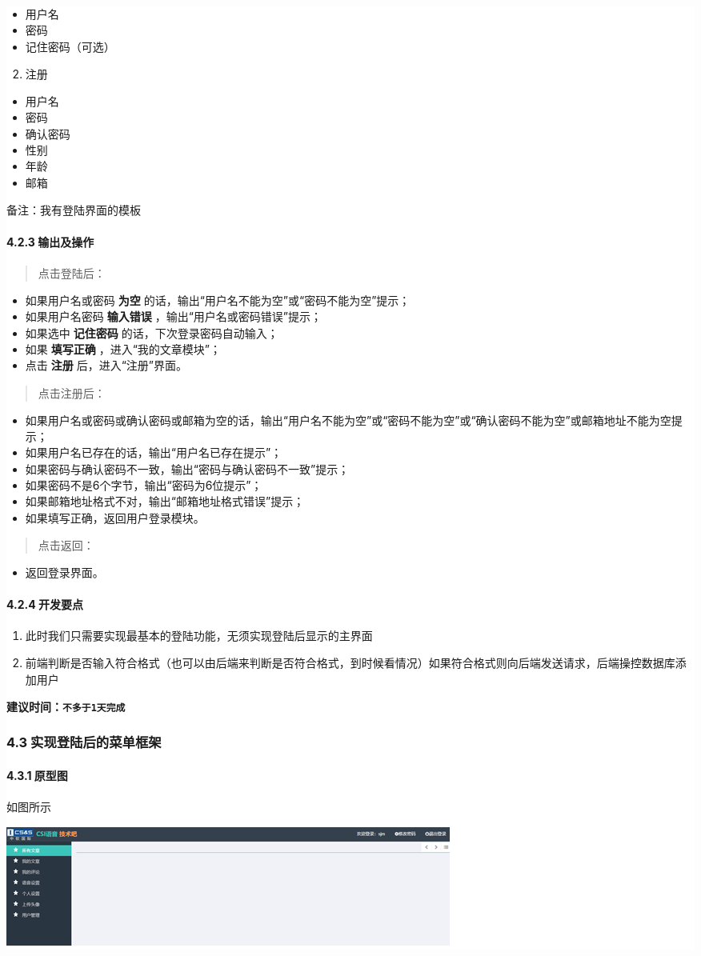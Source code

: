 * 用户名
* 密码
* 记住密码（可选）

2. 注册

* 用户名
* 密码
* 确认密码
* 性别
* 年龄
* 邮箱

备注：我有登陆界面的模板

#### 4.2.3 输出及操作

> 点击登陆后：

*	如果用户名或密码 **为空** 的话，输出“用户名不能为空”或“密码不能为空”提示；
*	如果用户名密码 **输入错误** ，输出“用户名或密码错误”提示；
*	如果选中 **记住密码** 的话，下次登录密码自动输入；
*	如果 **填写正确** ，进入“我的文章模块”；
*   点击 **注册** 后，进入“注册”界面。

> 点击注册后：

*	如果用户名或密码或确认密码或邮箱为空的话，输出“用户名不能为空”或“密码不能为空”或“确认密码不能为空”或邮箱地址不能为空提示；
*	如果用户名已存在的话，输出“用户名已存在提示”；
*	如果密码与确认密码不一致，输出“密码与确认密码不一致”提示；
*	如果密码不是6个字节，输出“密码为6位提示”；
*	如果邮箱地址格式不对，输出“邮箱地址格式错误”提示；
*	如果填写正确，返回用户登录模块。

> 点击返回：

* 返回登录界面。

#### 4.2.4 开发要点


1. 此时我们只需要实现最基本的登陆功能，无须实现登陆后显示的主界面

2. 前端判断是否输入符合格式（也可以由后端来判断是否符合格式，到时候看情况）如果符合格式则向后端发送请求，后端操控数据库添加用户

**建议时间：`不多于1天完成`**

### 4.3 实现登陆后的菜单框架

#### 4.3.1 原型图

如图所示

![alt](https://github.com/2021-software-training/2021-Software-Training/blob/main/img/pic4.png)
